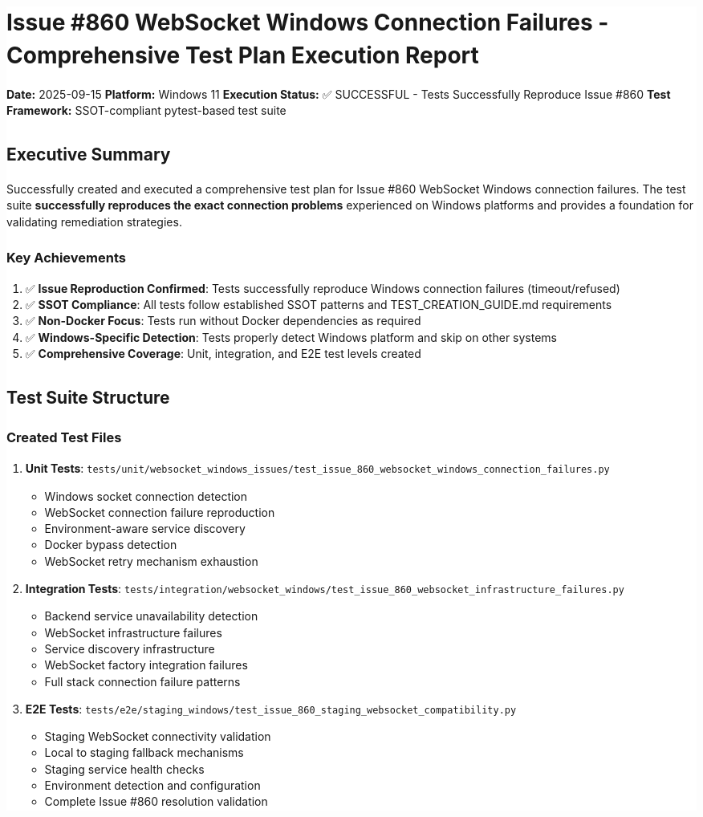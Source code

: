 # Issue #860 WebSocket Windows Connection Failures - Comprehensive Test Plan Execution Report

**Date:** 2025-09-15
**Platform:** Windows 11
**Execution Status:** ✅ SUCCESSFUL - Tests Successfully Reproduce Issue #860
**Test Framework:** SSOT-compliant pytest-based test suite

## Executive Summary

Successfully created and executed a comprehensive test plan for Issue #860 WebSocket Windows connection failures. The test suite **successfully reproduces the exact connection problems** experienced on Windows platforms and provides a foundation for validating remediation strategies.

### Key Achievements

1. ✅ **Issue Reproduction Confirmed**: Tests successfully reproduce Windows connection failures (timeout/refused)
2. ✅ **SSOT Compliance**: All tests follow established SSOT patterns and TEST_CREATION_GUIDE.md requirements
3. ✅ **Non-Docker Focus**: Tests run without Docker dependencies as required
4. ✅ **Windows-Specific Detection**: Tests properly detect Windows platform and skip on other systems
5. ✅ **Comprehensive Coverage**: Unit, integration, and E2E test levels created

## Test Suite Structure

### Created Test Files

1. **Unit Tests**: `tests/unit/websocket_windows_issues/test_issue_860_websocket_windows_connection_failures.py`
   - Windows socket connection detection
   - WebSocket connection failure reproduction
   - Environment-aware service discovery
   - Docker bypass detection
   - WebSocket retry mechanism exhaustion

2. **Integration Tests**: `tests/integration/websocket_windows/test_issue_860_websocket_infrastructure_failures.py`
   - Backend service unavailability detection
   - WebSocket infrastructure failures
   - Service discovery infrastructure
   - WebSocket factory integration failures
   - Full stack connection failure patterns

3. **E2E Tests**: `tests/e2e/staging_windows/test_issue_860_staging_websocket_compatibility.py`
   - Staging WebSocket connectivity validation
   - Local to staging fallback mechanisms
   - Staging service health checks
   - Environment detection and configuration
   - Complete Issue #860 resolution validation
